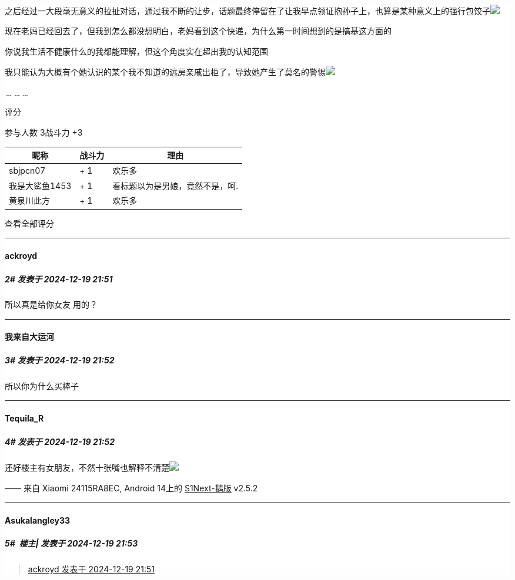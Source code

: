 之后经过一大段毫无意义的拉扯对话，通过我不断的让步，话题最终停留在了让我早点领证抱孙子上，也算是某种意义上的强行包饺子<img src="https://static.saraba1st.com/image/smiley/face2017/066.png" referrerpolicy="no-referrer">

现在老妈已经回去了，但我到怎么都没想明白，老妈看到这个快递，为什么第一时间想到的是搞基这方面的

你说我生活不健康什么的我都能理解，但这个角度实在超出我的认知范围

我只能认为大概有个她认识的某个我不知道的远房亲戚出柜了，导致她产生了莫名的警惕<img src="https://static.saraba1st.com/image/smiley/face2017/069.png" referrerpolicy="no-referrer">

﹍﹍﹍

评分

 参与人数 3战斗力 +3

|昵称|战斗力|理由|
|----|---|---|
| sbjpcn07| + 1|欢乐多|
| 我是大鲨鱼1453| + 1|看标题以为是男娘，竟然不是，呵.|
| 黄泉川此方| + 1|欢乐多|

查看全部评分

*****

####  ackroyd  
##### 2#       发表于 2024-12-19 21:51

所以真是给你女友 用的？

*****

####  我来自大运河  
##### 3#       发表于 2024-12-19 21:52

所以你为什么买棒子

*****

####  Tequila_R  
##### 4#       发表于 2024-12-19 21:52

还好楼主有女朋友，不然十张嘴也解释不清楚<img src="https://static.saraba1st.com/image/smiley/face2017/067.png" referrerpolicy="no-referrer">

—— 来自 Xiaomi 24115RA8EC, Android 14上的 [S1Next-鹅版](https://github.com/ykrank/S1-Next/releases) v2.5.2

*****

####  Asukalangley33  
##### 5#         楼主| 发表于 2024-12-19 21:53

<blockquote><a href="httphttps://bbs.saraba1st.com/2b/forum.php?mod=redirect&amp;goto=findpost&amp;pid=66967253&amp;ptid=2212184" target="_blank">ackroyd 发表于 2024-12-19 21:51</a>
